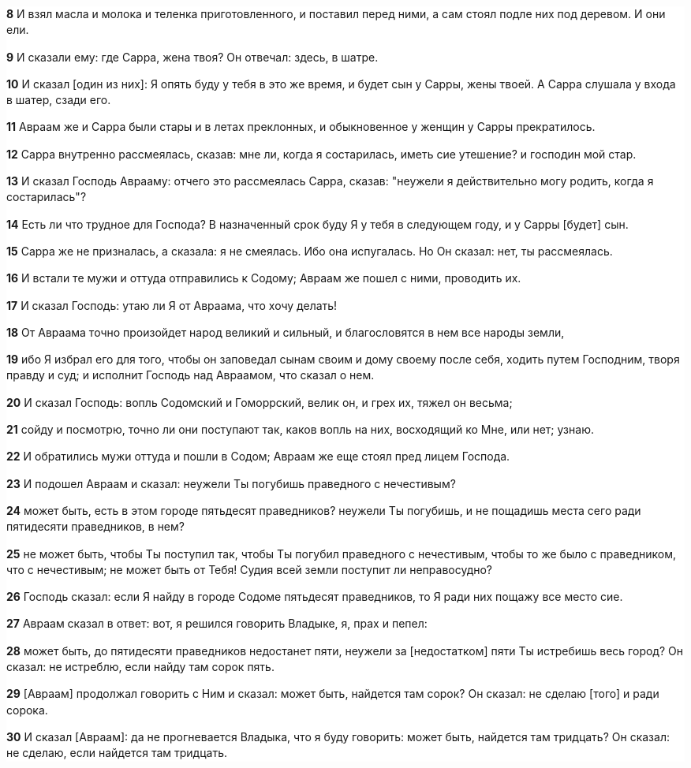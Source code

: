 **8** И взял масла и молока и теленка приготовленного, и поставил перед ними, а сам стоял подле них под деревом. И они ели.

**9** И сказали ему: где Сарра, жена твоя? Он отвечал: здесь, в шатре.

**10** И сказал [один из них]: Я опять буду у тебя в это же время, и будет сын у Сарры, жены твоей. А Сарра слушала у входа в шатер, сзади его.

**11** Авраам же и Сарра были стары и в летах преклонных, и обыкновенное у женщин у Сарры прекратилось.

**12** Сарра внутренно рассмеялась, сказав: мне ли, когда я состарилась, иметь сие утешение? и господин мой стар.

**13** И сказал Господь Аврааму: отчего это рассмеялась Сарра, сказав: "неужели я действительно могу родить, когда я состарилась"?

**14** Есть ли что трудное для Господа? В назначенный срок буду Я у тебя в следующем году, и у Сарры [будет] сын.

**15** Сарра же не призналась, а сказала: я не смеялась. Ибо она испугалась. Но Он сказал: нет, ты рассмеялась.

**16** И встали те мужи и оттуда отправились к Содому; Авраам же пошел с ними, проводить их.

**17** И сказал Господь: утаю ли Я от Авраама, что хочу делать!

**18** От Авраама точно произойдет народ великий и сильный, и благословятся в нем все народы земли,

**19** ибо Я избрал его для того, чтобы он заповедал сынам своим и дому своему после себя, ходить путем Господним, творя правду и суд; и исполнит Господь над Авраамом, что сказал о нем.

**20** И сказал Господь: вопль Содомский и Гоморрский, велик он, и грех их, тяжел он весьма;

**21** сойду и посмотрю, точно ли они поступают так, каков вопль на них, восходящий ко Мне, или нет; узнаю.

**22** И обратились мужи оттуда и пошли в Содом; Авраам же еще стоял пред лицем Господа.

**23** И подошел Авраам и сказал: неужели Ты погубишь праведного с нечестивым?

**24** может быть, есть в этом городе пятьдесят праведников? неужели Ты погубишь, и не пощадишь места сего ради пятидесяти праведников, в нем?

**25** не может быть, чтобы Ты поступил так, чтобы Ты погубил праведного с нечестивым, чтобы то же было с праведником, что с нечестивым; не может быть от Тебя! Судия всей земли поступит ли неправосудно?

**26** Господь сказал: если Я найду в городе Содоме пятьдесят праведников, то Я ради них пощажу все место сие.

**27** Авраам сказал в ответ: вот, я решился говорить Владыке, я, прах и пепел:

**28** может быть, до пятидесяти праведников недостанет пяти, неужели за [недостатком] пяти Ты истребишь весь город? Он сказал: не истреблю, если найду там сорок пять.

**29** [Авраам] продолжал говорить с Ним и сказал: может быть, найдется там сорок? Он сказал: не сделаю [того] и ради сорока.

**30** И сказал [Авраам]: да не прогневается Владыка, что я буду говорить: может быть, найдется там тридцать? Он сказал: не сделаю, если найдется там тридцать.
